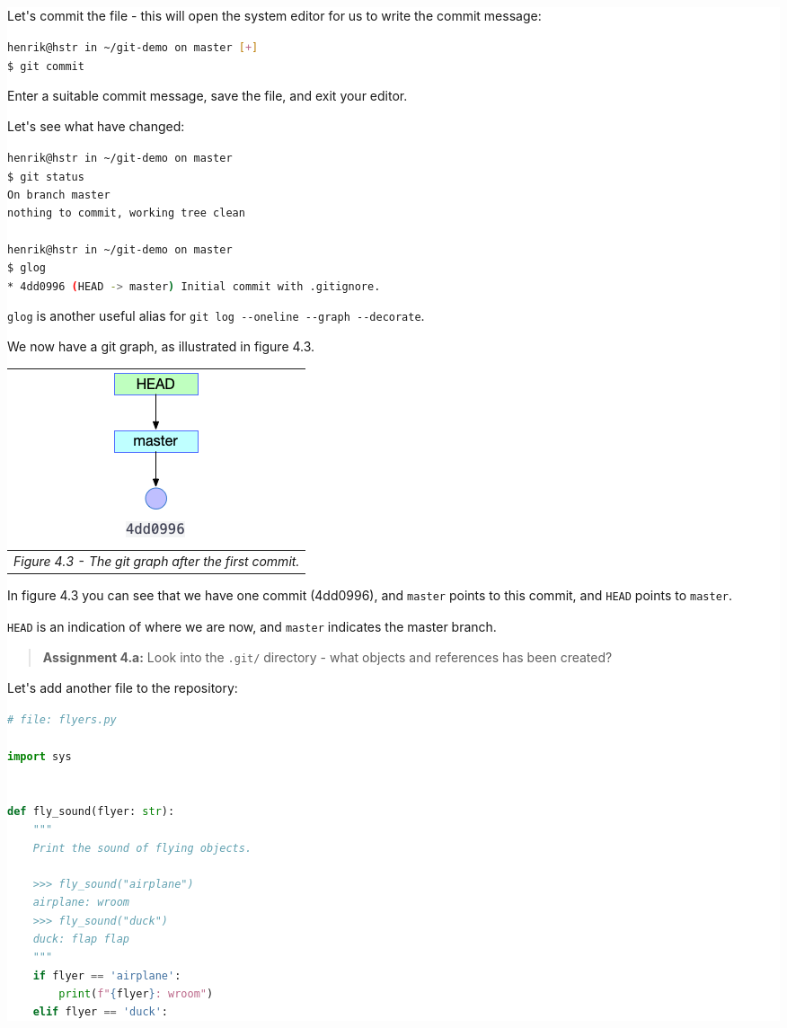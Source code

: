 Let's commit the file - this will open the system editor for us to write the commit message:

```bash
henrik@hstr in ~/git-demo on master [+]
$ git commit
```

Enter a suitable commit message, save the file, and exit your editor.

Let's see what have changed:

```bash
henrik@hstr in ~/git-demo on master
$ git status
On branch master
nothing to commit, working tree clean

henrik@hstr in ~/git-demo on master
$ glog
* 4dd0996 (HEAD -> master) Initial commit with .gitignore.
```

`glog` is another useful alias for `git log --oneline --graph --decorate`.

We now have a git graph, as illustrated in figure 4.3.

| ![](../assets/git-graph-1.png)                       |
| :-:                                                  |
| *Figure 4.3 - The git graph after the first commit.* |

In figure 4.3 you can see that we have one commit (4dd0996), and `master` points to this commit, and `HEAD` points to `master`.

`HEAD` is an indication of where we are now, and `master` indicates the master branch.

> **Assignment 4.a:** Look into the `.git/` directory - what objects and references has been created?

Let's add another file to the repository:


```python
# file: flyers.py

import sys


def fly_sound(flyer: str):
    """
    Print the sound of flying objects.

    >>> fly_sound("airplane")
    airplane: wroom
    >>> fly_sound("duck")
    duck: flap flap
    """
    if flyer == 'airplane':
        print(f"{flyer}: wroom")
    elif flyer == 'duck':
```